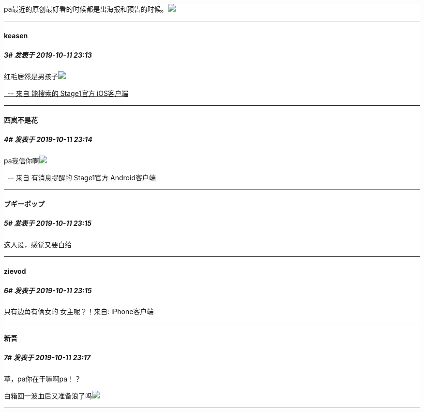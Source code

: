 
pa最近的原创最好看的时候都是出海报和预告的时候。<img src="https://static.saraba1st.com/image/smiley/face2017/067.png" referrerpolicy="no-referrer">


-----

####  keasen  
##### 3#       发表于 2019-10-11 23:13


红毛居然是男孩子<img src="https://static.saraba1st.com/image/smiley/face2017/001.png" referrerpolicy="no-referrer">

[  -- 来自 能搜索的 Stage1官方 iOS客户端](https://itunes.apple.com/fi/app/saraba1st/id1221237470?mt=8)


-----

####  西岚不是花  
##### 4#       发表于 2019-10-11 23:14


pa我信你啊<img src="https://static.saraba1st.com/image/smiley/face2017/053.png" referrerpolicy="no-referrer">

[  -- 来自 有消息提醒的 Stage1官方 Android客户端](https://www.coolapk.com/apk/140634)


-----

####  ブギーポップ  
##### 5#       发表于 2019-10-11 23:15


这人设，感觉又要白给


-----

####  zievod  
##### 6#       发表于 2019-10-11 23:15


只有边角有俩女的
女主呢？！来自: iPhone客户端


-----

####  新吾  
##### 7#       发表于 2019-10-11 23:17


草，pa你在干嘛啊pa！？


白箱回一波血后又准备浪了吗<img src="https://static.saraba1st.com/image/smiley/face2017/009.gif" referrerpolicy="no-referrer">


-----

